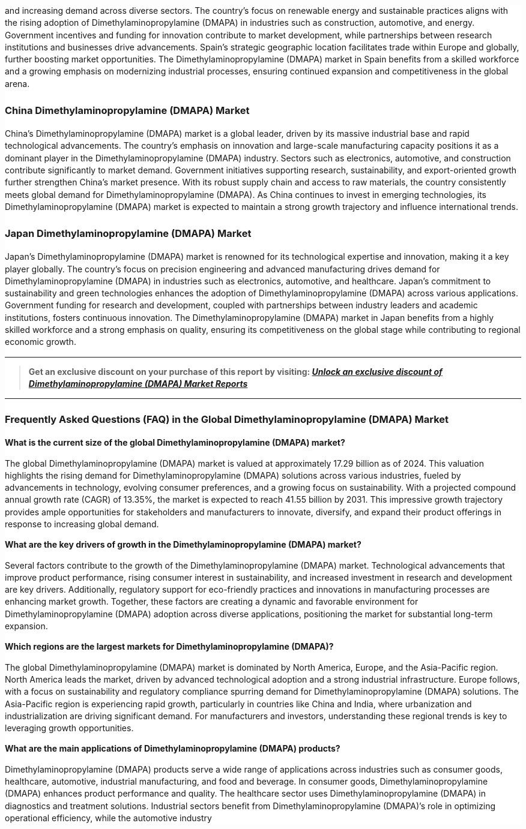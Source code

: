 and increasing demand across diverse sectors. The country&rsquo;s focus on renewable energy and sustainable practices aligns with the rising adoption of Dimethylaminopropylamine (DMAPA) in industries such as construction, automotive, and energy. Government incentives and funding for innovation contribute to market development, while partnerships between research institutions and businesses drive advancements. Spain&rsquo;s strategic geographic location facilitates trade within Europe and globally, further boosting market opportunities. The Dimethylaminopropylamine (DMAPA) market in Spain benefits from a skilled workforce and a growing emphasis on modernizing industrial processes, ensuring continued expansion and competitiveness in the global arena.</p><h3>China Dimethylaminopropylamine (DMAPA) Market</h3><p>China&rsquo;s Dimethylaminopropylamine (DMAPA) market is a global leader, driven by its massive industrial base and rapid technological advancements. The country&rsquo;s emphasis on innovation and large-scale manufacturing capacity positions it as a dominant player in the Dimethylaminopropylamine (DMAPA) industry. Sectors such as electronics, automotive, and construction contribute significantly to market demand. Government initiatives supporting research, sustainability, and export-oriented growth further strengthen China&rsquo;s market presence. With its robust supply chain and access to raw materials, the country consistently meets global demand for Dimethylaminopropylamine (DMAPA). As China continues to invest in emerging technologies, its Dimethylaminopropylamine (DMAPA) market is expected to maintain a strong growth trajectory and influence international trends.</p><h3>Japan Dimethylaminopropylamine (DMAPA) Market</h3><p>Japan&rsquo;s Dimethylaminopropylamine (DMAPA) market is renowned for its technological expertise and innovation, making it a key player globally. The country&rsquo;s focus on precision engineering and advanced manufacturing drives demand for Dimethylaminopropylamine (DMAPA) in industries such as electronics, automotive, and healthcare. Japan&rsquo;s commitment to sustainability and green technologies enhances the adoption of Dimethylaminopropylamine (DMAPA) across various applications. Government funding for research and development, coupled with partnerships between industry leaders and academic institutions, fosters continuous innovation. The Dimethylaminopropylamine (DMAPA) market in Japan benefits from a highly skilled workforce and a strong emphasis on quality, ensuring its competitiveness on the global stage while contributing to regional economic growth.</p><hr /><blockquote><p><strong>Get an exclusive discount on your purchase of this report by visiting: <em><a href="://marketresearchpulse.com/ask-for-discount/125356?utm_source=Github&amp;utm_medium=028">Unlock an exclusive discount of Dimethylaminopropylamine (DMAPA) Market Reports</a></em>&nbsp;</strong></p></blockquote><hr /><h3>Frequently Asked Questions (FAQ) in the Global Dimethylaminopropylamine (DMAPA) Market</h3><p><strong>What is the current size of the global Dimethylaminopropylamine (DMAPA) market?</strong></p><p>The global Dimethylaminopropylamine (DMAPA) market is valued at approximately 17.29 billion as of 2024. This valuation highlights the rising demand for Dimethylaminopropylamine (DMAPA) solutions across various industries, fueled by advancements in technology, evolving consumer preferences, and a growing focus on sustainability. With a projected compound annual growth rate (CAGR) of 13.35%, the market is expected to reach 41.55 billion by 2031. This impressive growth trajectory provides ample opportunities for stakeholders and manufacturers to innovate, diversify, and expand their product offerings in response to increasing global demand.</p><p><strong>What are the key drivers of growth in the Dimethylaminopropylamine (DMAPA) market?</strong></p><p>Several factors contribute to the growth of the Dimethylaminopropylamine (DMAPA) market. Technological advancements that improve product performance, rising consumer interest in sustainability, and increased investment in research and development are key drivers. Additionally, regulatory support for eco-friendly practices and innovations in manufacturing processes are enhancing market growth. Together, these factors are creating a dynamic and favorable environment for Dimethylaminopropylamine (DMAPA) adoption across diverse applications, positioning the market for substantial long-term expansion.</p><p><strong>Which regions are the largest markets for Dimethylaminopropylamine (DMAPA)?</strong></p><p>The global Dimethylaminopropylamine (DMAPA) market is dominated by North America, Europe, and the Asia-Pacific region. North America leads the market, driven by advanced technological adoption and a strong industrial infrastructure. Europe follows, with a focus on sustainability and regulatory compliance spurring demand for Dimethylaminopropylamine (DMAPA) solutions. The Asia-Pacific region is experiencing rapid growth, particularly in countries like China and India, where urbanization and industrialization are driving significant demand. For manufacturers and investors, understanding these regional trends is key to leveraging growth opportunities.</p><p><strong>What are the main applications of Dimethylaminopropylamine (DMAPA) products?</strong></p><p>Dimethylaminopropylamine (DMAPA) products serve a wide range of applications across industries such as consumer goods, healthcare, automotive, industrial manufacturing, and food and beverage. In consumer goods, Dimethylaminopropylamine (DMAPA) enhances product performance and quality. The healthcare sector uses Dimethylaminopropylamine (DMAPA) in diagnostics and treatment solutions. Industrial sectors benefit from Dimethylaminopropylamine (DMAPA)&rsquo;s role in optimizing operational efficiency, while the automotive industry